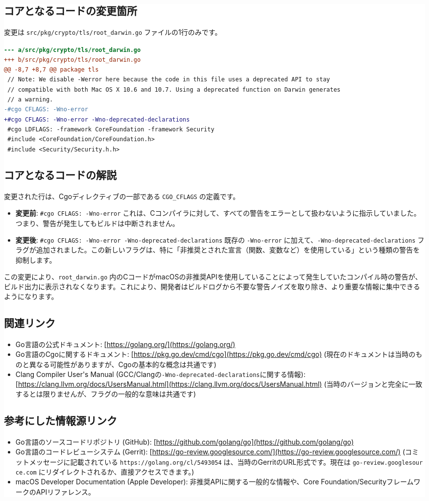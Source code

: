 ## コアとなるコードの変更箇所

変更は `src/pkg/crypto/tls/root_darwin.go` ファイルの1行のみです。

```diff
--- a/src/pkg/crypto/tls/root_darwin.go
+++ b/src/pkg/crypto/tls/root_darwin.go
@@ -8,7 +8,7 @@ package tls
 // Note: We disable -Werror here because the code in this file uses a deprecated API to stay
 // compatible with both Mac OS X 10.6 and 10.7. Using a deprecated function on Darwin generates
 // a warning.
-#cgo CFLAGS: -Wno-error
+#cgo CFLAGS: -Wno-error -Wno-deprecated-declarations
 #cgo LDFLAGS: -framework CoreFoundation -framework Security
 #include <CoreFoundation/CoreFoundation.h>
 #include <Security/Security.h.h>
```

## コアとなるコードの解説

変更された行は、Cgoディレクティブの一部である `CGO_CFLAGS` の定義です。

*   **変更前**: `#cgo CFLAGS: -Wno-error`
    これは、Cコンパイラに対して、すべての警告をエラーとして扱わないように指示していました。つまり、警告が発生してもビルドは中断されません。

*   **変更後**: `#cgo CFLAGS: -Wno-error -Wno-deprecated-declarations`
    既存の `-Wno-error` に加えて、`-Wno-deprecated-declarations` フラグが追加されました。この新しいフラグは、特に「非推奨とされた宣言（関数、変数など）を使用している」という種類の警告を抑制します。

この変更により、`root_darwin.go` 内のCコードがmacOSの非推奨APIを使用していることによって発生していたコンパイル時の警告が、ビルド出力に表示されなくなります。これにより、開発者はビルドログから不要な警告ノイズを取り除き、より重要な情報に集中できるようになります。

## 関連リンク

*   Go言語の公式ドキュメント: [https://golang.org/](https://golang.org/)
*   Go言語のCgoに関するドキュメント: [https://pkg.go.dev/cmd/cgo](https://pkg.go.dev/cmd/cgo) (現在のドキュメントは当時のものと異なる可能性がありますが、Cgoの基本的な概念は共通です)
*   Clang Compiler User's Manual (GCC/Clangの`-Wno-deprecated-declarations`に関する情報): [https://clang.llvm.org/docs/UsersManual.html](https://clang.llvm.org/docs/UsersManual.html) (当時のバージョンと完全に一致するとは限りませんが、フラグの一般的な意味は共通です)

## 参考にした情報源リンク

*   Go言語のソースコードリポジトリ (GitHub): [https://github.com/golang/go](https://github.com/golang/go)
*   Go言語のコードレビューシステム (Gerrit): [https://go-review.googlesource.com/](https://go-review.googlesource.com/) (コミットメッセージに記載されている `https://golang.org/cl/5493054` は、当時のGerritのURL形式です。現在は `go-review.googlesource.com` にリダイレクトされるか、直接アクセスできます。)
*   macOS Developer Documentation (Apple Developer): 非推奨APIに関する一般的な情報や、Core Foundation/SecurityフレームワークのAPIリファレンス。
